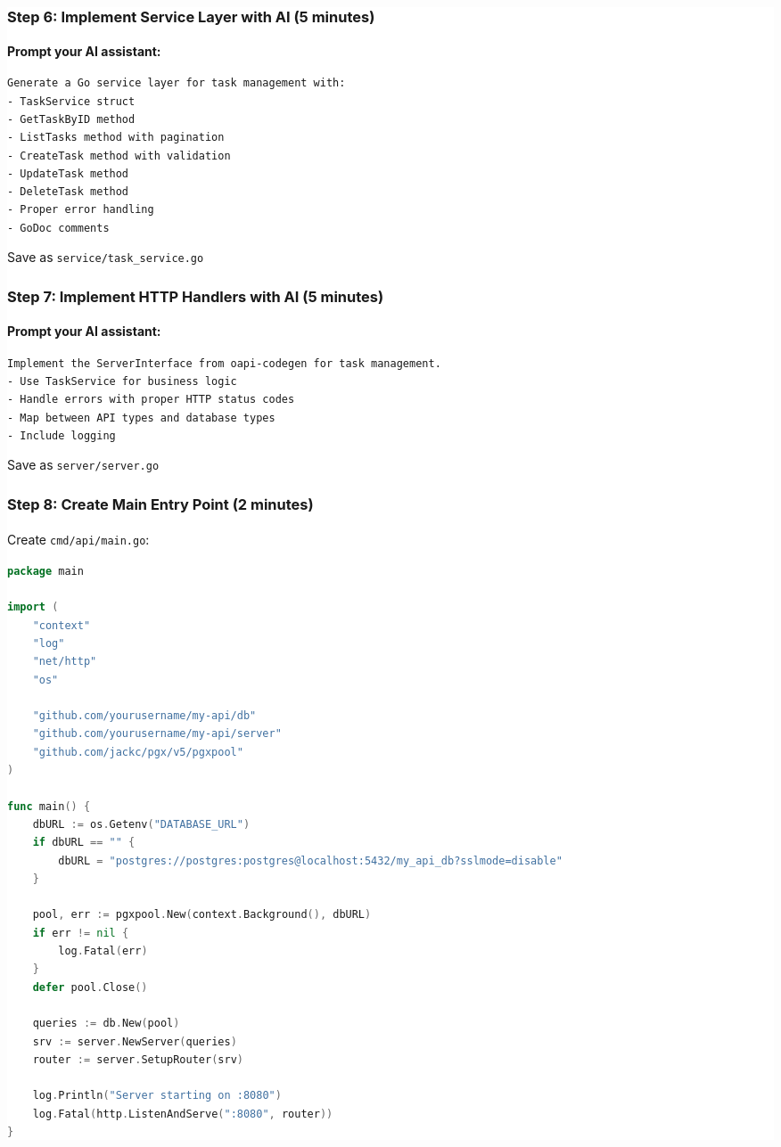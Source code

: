 ### Step 6: Implement Service Layer with AI (5 minutes)

**Prompt your AI assistant:**
```
Generate a Go service layer for task management with:
- TaskService struct
- GetTaskByID method
- ListTasks method with pagination
- CreateTask method with validation
- UpdateTask method
- DeleteTask method
- Proper error handling
- GoDoc comments
```

Save as `service/task_service.go`

### Step 7: Implement HTTP Handlers with AI (5 minutes)

**Prompt your AI assistant:**
```
Implement the ServerInterface from oapi-codegen for task management.
- Use TaskService for business logic
- Handle errors with proper HTTP status codes
- Map between API types and database types
- Include logging
```

Save as `server/server.go`

### Step 8: Create Main Entry Point (2 minutes)

Create `cmd/api/main.go`:
```go
package main

import (
    "context"
    "log"
    "net/http"
    "os"

    "github.com/yourusername/my-api/db"
    "github.com/yourusername/my-api/server"
    "github.com/jackc/pgx/v5/pgxpool"
)

func main() {
    dbURL := os.Getenv("DATABASE_URL")
    if dbURL == "" {
        dbURL = "postgres://postgres:postgres@localhost:5432/my_api_db?sslmode=disable"
    }

    pool, err := pgxpool.New(context.Background(), dbURL)
    if err != nil {
        log.Fatal(err)
    }
    defer pool.Close()

    queries := db.New(pool)
    srv := server.NewServer(queries)
    router := server.SetupRouter(srv)

    log.Println("Server starting on :8080")
    log.Fatal(http.ListenAndServe(":8080", router))
}
```